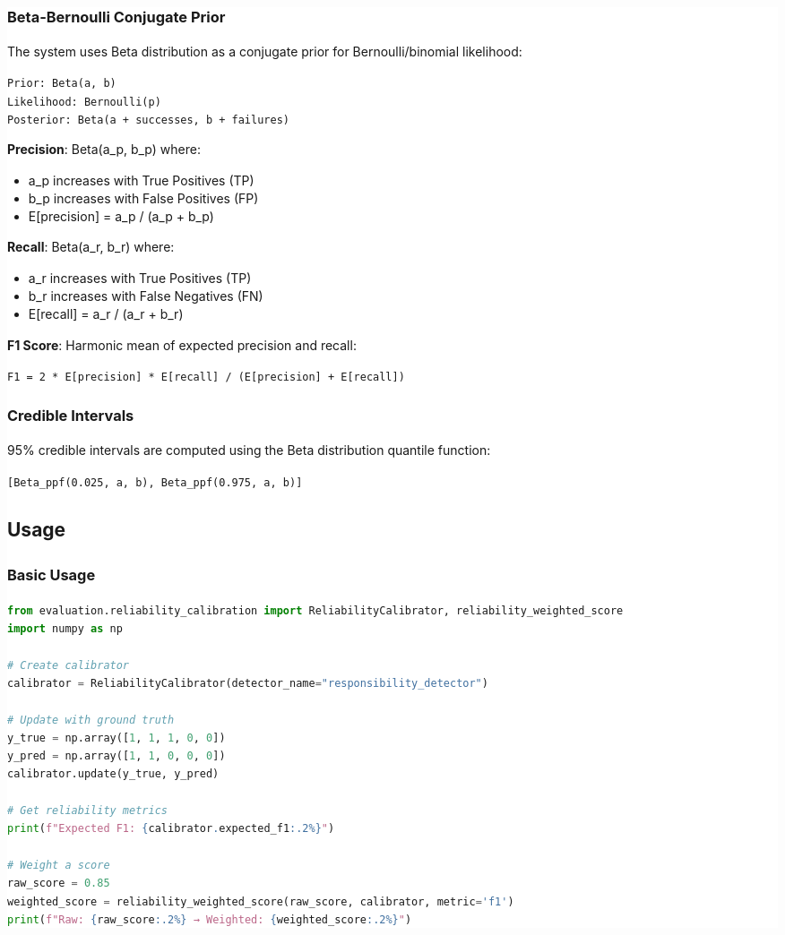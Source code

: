 ### Beta-Bernoulli Conjugate Prior

The system uses Beta distribution as a conjugate prior for Bernoulli/binomial likelihood:

```
Prior: Beta(a, b)
Likelihood: Bernoulli(p)
Posterior: Beta(a + successes, b + failures)
```

**Precision**: Beta(a_p, b_p) where:
- a_p increases with True Positives (TP)
- b_p increases with False Positives (FP)
- E[precision] = a_p / (a_p + b_p)

**Recall**: Beta(a_r, b_r) where:
- a_r increases with True Positives (TP)
- b_r increases with False Negatives (FN)
- E[recall] = a_r / (a_r + b_r)

**F1 Score**: Harmonic mean of expected precision and recall:
```
F1 = 2 * E[precision] * E[recall] / (E[precision] + E[recall])
```

### Credible Intervals

95% credible intervals are computed using the Beta distribution quantile function:
```
[Beta_ppf(0.025, a, b), Beta_ppf(0.975, a, b)]
```

## Usage

### Basic Usage

```python
from evaluation.reliability_calibration import ReliabilityCalibrator, reliability_weighted_score
import numpy as np

# Create calibrator
calibrator = ReliabilityCalibrator(detector_name="responsibility_detector")

# Update with ground truth
y_true = np.array([1, 1, 1, 0, 0])
y_pred = np.array([1, 1, 0, 0, 0])
calibrator.update(y_true, y_pred)

# Get reliability metrics
print(f"Expected F1: {calibrator.expected_f1:.2%}")

# Weight a score
raw_score = 0.85
weighted_score = reliability_weighted_score(raw_score, calibrator, metric='f1')
print(f"Raw: {raw_score:.2%} → Weighted: {weighted_score:.2%}")
```
